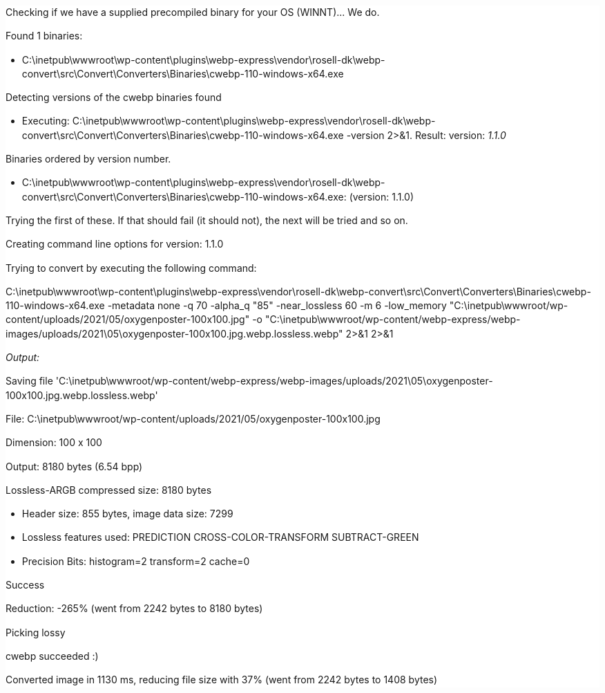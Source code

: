 Checking if we have a supplied precompiled binary for your OS (WINNT)... We do.

Found 1 binaries: 

- C:\inetpub\wwwroot\wp-content\plugins\webp-express\vendor\rosell-dk\webp-convert\src\Convert\Converters\Binaries\cwebp-110-windows-x64.exe

Detecting versions of the cwebp binaries found

- Executing: C:\inetpub\wwwroot\wp-content\plugins\webp-express\vendor\rosell-dk\webp-convert\src\Convert\Converters\Binaries\cwebp-110-windows-x64.exe -version 2>&1. Result: version: *1.1.0*

Binaries ordered by version number.

- C:\inetpub\wwwroot\wp-content\plugins\webp-express\vendor\rosell-dk\webp-convert\src\Convert\Converters\Binaries\cwebp-110-windows-x64.exe: (version: 1.1.0)

Trying the first of these. If that should fail (it should not), the next will be tried and so on.

Creating command line options for version: 1.1.0

Trying to convert by executing the following command:

C:\inetpub\wwwroot\wp-content\plugins\webp-express\vendor\rosell-dk\webp-convert\src\Convert\Converters\Binaries\cwebp-110-windows-x64.exe -metadata none -q 70 -alpha_q "85" -near_lossless 60 -m 6 -low_memory "C:\inetpub\wwwroot/wp-content/uploads/2021/05/oxygenposter-100x100.jpg" -o "C:\inetpub\wwwroot/wp-content/webp-express/webp-images/uploads/2021\05\oxygenposter-100x100.jpg.webp.lossless.webp" 2>&1 2>&1


*Output:* 

Saving file 'C:\inetpub\wwwroot/wp-content/webp-express/webp-images/uploads/2021\05\oxygenposter-100x100.jpg.webp.lossless.webp'

File:      C:\inetpub\wwwroot/wp-content/uploads/2021/05/oxygenposter-100x100.jpg

Dimension: 100 x 100

Output:    8180 bytes (6.54 bpp)

Lossless-ARGB compressed size: 8180 bytes

  * Header size: 855 bytes, image data size: 7299

  * Lossless features used: PREDICTION CROSS-COLOR-TRANSFORM SUBTRACT-GREEN

  * Precision Bits: histogram=2 transform=2 cache=0


Success

Reduction: -265% (went from 2242 bytes to 8180 bytes)


Picking lossy

cwebp succeeded :)


Converted image in 1130 ms, reducing file size with 37% (went from 2242 bytes to 1408 bytes)

